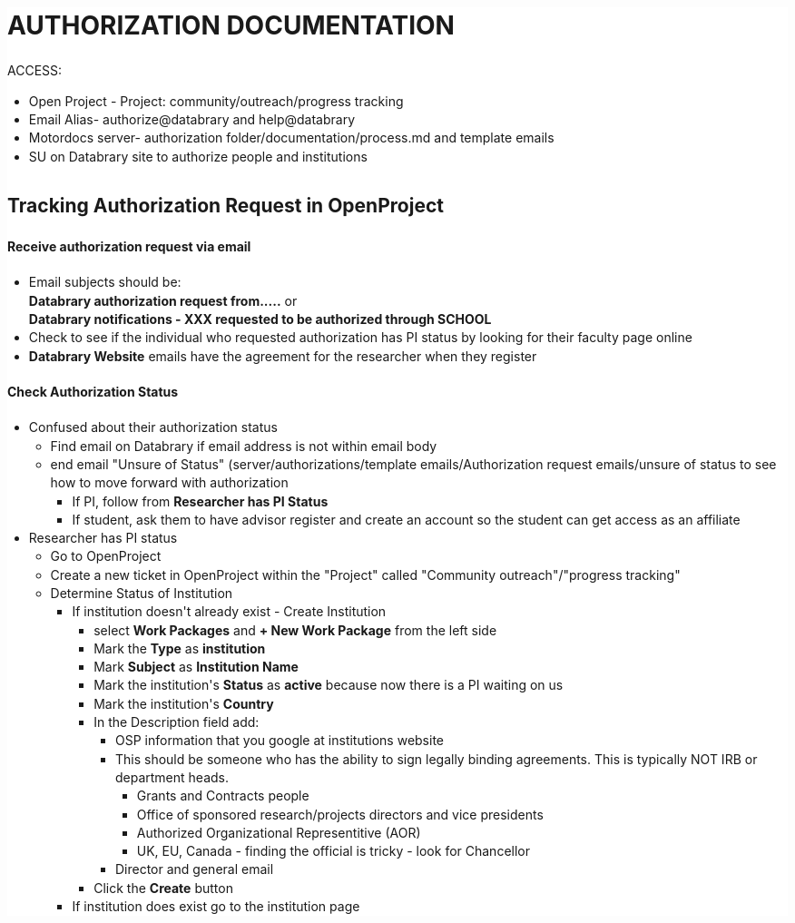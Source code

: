 # AUTHORIZATION DOCUMENTATION

ACCESS:
* Open Project - Project: community/outreach/progress tracking
* Email Alias- authorize@databrary and help@databrary
* Motordocs server- authorization folder/documentation/process.md and template emails
* SU on Databrary site to authorize people and institutions

## Tracking Authorization Request in OpenProject

#### Receive authorization request via email
* Email subjects should be:  
**Databrary authorization request from.....** or  
**Databrary notifications - XXX requested to be authorized through SCHOOL**  
* Check to see if the individual who requested authorization has PI status by looking for their faculty page online
* **Databrary Website** emails have the agreement for the researcher when they register

#### Check Authorization Status

* Confused about their authorization status
	+ Find email on Databrary if email address is not within email body
	+ end email "Unsure of Status" (server/authorizations/template emails/Authorization request emails/unsure of status to see how to move forward with authorization
  		- If PI, follow from **Researcher has PI Status**
  		- If student, ask them to have advisor register and create an account so the student can get access as an affiliate
* Researcher has PI status
  	+ Go to OpenProject
  	+ Create a new ticket in OpenProject within the "Project" called "Community outreach"/"progress tracking"
  	+ Determine Status of Institution
  		- If institution doesn't already exist - Create Institution
  			* select **Work Packages** and **+ New Work Package** from the left side
  			* Mark the **Type** as **institution**
  			* Mark **Subject** as **Institution Name**
  			* Mark the institution's **Status** as **active** because now there is a PI waiting on us
  			* Mark the institution's **Country**
  			* In the Description field add:
				+ OSP information that you google at institutions website
				+ This should be someone who has the ability to sign legally binding agreements. This is typically NOT IRB or department heads.
  					- Grants and Contracts people
  					- Office of sponsored research/projects directors and vice presidents
  					- Authorized Organizational Representitive (AOR)
  					- UK, EU, Canada - finding the official is tricky - look for Chancellor
  				- Director and general email
			* Click the **Create** button
		- If institution does exist go to the institution page
